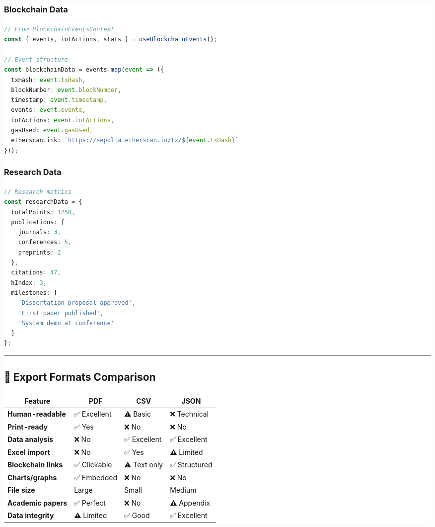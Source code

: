 ### Blockchain Data
```typescript
// From BlockchainEventsContext
const { events, iotActions, stats } = useBlockchainEvents();

// Event structure
const blockchainData = events.map(event => ({
  txHash: event.txHash,
  blockNumber: event.blockNumber,
  timestamp: event.timestamp,
  events: event.events,
  iotActions: event.iotActions,
  gasUsed: event.gasUsed,
  etherscanLink: `https://sepolia.etherscan.io/tx/${event.txHash}`
}));
```

### Research Data
```typescript
// Research metrics
const researchData = {
  totalPoints: 1250,
  publications: {
    journals: 3,
    conferences: 5,
    preprints: 2
  },
  citations: 47,
  hIndex: 3,
  milestones: [
    'Dissertation proposal approved',
    'First paper published',
    'System demo at conference'
  ]
};
```

---

## 🎯 Export Formats Comparison

| Feature | PDF | CSV | JSON |
|---------|-----|-----|------|
| **Human-readable** | ✅ Excellent | ⚠️ Basic | ❌ Technical |
| **Print-ready** | ✅ Yes | ❌ No | ❌ No |
| **Data analysis** | ❌ No | ✅ Excellent | ✅ Excellent |
| **Excel import** | ❌ No | ✅ Yes | ⚠️ Limited |
| **Blockchain links** | ✅ Clickable | ⚠️ Text only | ✅ Structured |
| **Charts/graphs** | ✅ Embedded | ❌ No | ❌ No |
| **File size** | Large | Small | Medium |
| **Academic papers** | ✅ Perfect | ❌ No | ⚠️ Appendix |
| **Data integrity** | ⚠️ Limited | ✅ Good | ✅ Excellent |
